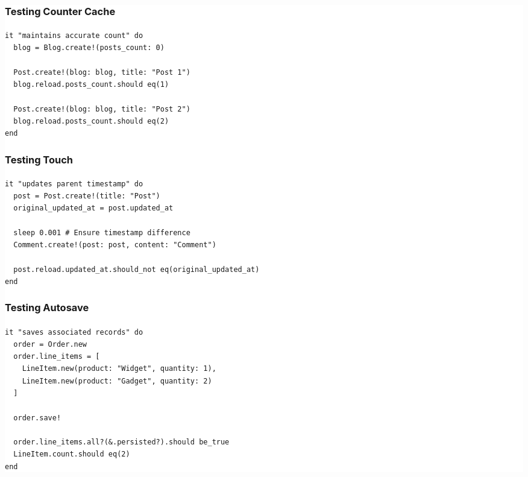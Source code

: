 ### Testing Counter Cache

```crystal
it "maintains accurate count" do
  blog = Blog.create!(posts_count: 0)
  
  Post.create!(blog: blog, title: "Post 1")
  blog.reload.posts_count.should eq(1)
  
  Post.create!(blog: blog, title: "Post 2")
  blog.reload.posts_count.should eq(2)
end
```

### Testing Touch

```crystal
it "updates parent timestamp" do
  post = Post.create!(title: "Post")
  original_updated_at = post.updated_at
  
  sleep 0.001 # Ensure timestamp difference
  Comment.create!(post: post, content: "Comment")
  
  post.reload.updated_at.should_not eq(original_updated_at)
end
```

### Testing Autosave

```crystal
it "saves associated records" do
  order = Order.new
  order.line_items = [
    LineItem.new(product: "Widget", quantity: 1),
    LineItem.new(product: "Gadget", quantity: 2)
  ]
  
  order.save!
  
  order.line_items.all?(&.persisted?).should be_true
  LineItem.count.should eq(2)
end
```